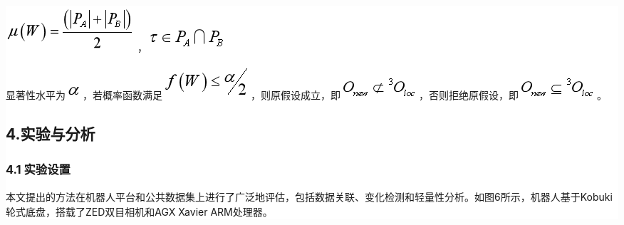 ![img](个人经历展示.assets/wps156.png) ，![img](个人经历展示.assets/wps157.png)	

显著性水平为![img](个人经历展示.assets/wps158.png)，若概率函数满足![img](个人经历展示.assets/wps159.png)，则原假设成立，即![img](个人经历展示.assets/wps160.png)，否则拒绝原假设，即![img](个人经历展示.assets/wps161.png)。



## 4.实验与分析

### 4.1 实验设置

本文提出的方法在机器人平台和公共数据集上进行了广泛地评估，包括数据关联、变化检测和轻量性分析。如图6所示，机器人基于Kobuki轮式底盘，搭载了ZED双目相机和AGX Xavier ARM处理器。
